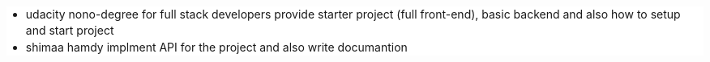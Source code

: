- udacity nono-degree for full stack developers provide starter project (full front-end), basic backend and also how to setup and start project
- shimaa hamdy implment API for the project and also write documantion
